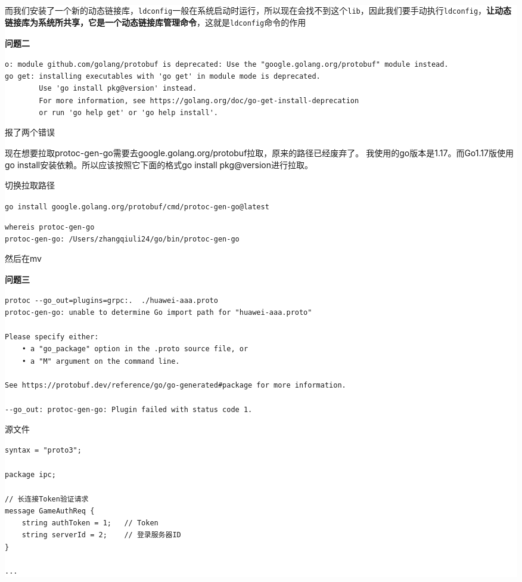 而我们安装了一个新的动态链接库，`ldconfig`一般在系统启动时运行，所以现在会找不到这个`lib`，因此我们要手动执行`ldconfig`，**让动态链接库为系统所共享，它是一个动态链接库管理命令**，这就是`ldconfig`命令的作用

**问题二**
```
o: module github.com/golang/protobuf is deprecated: Use the "google.golang.org/protobuf" module instead.
go get: installing executables with 'go get' in module mode is deprecated.
        Use 'go install pkg@version' instead.
        For more information, see https://golang.org/doc/go-get-install-deprecation
        or run 'go help get' or 'go help install'.
```
报了两个错误

现在想要拉取protoc-gen-go需要去google.golang.org/protobuf拉取，原来的路径已经废弃了。
我使用的go版本是1.17。而Go1.17版使用go install安装依赖。所以应该按照它下面的格式go install pkg@version进行拉取。

切换拉取路径
```
go install google.golang.org/protobuf/cmd/protoc-gen-go@latest
```

```
whereis protoc-gen-go                                                                  
protoc-gen-go: /Users/zhangqiuli24/go/bin/protoc-gen-go
```

然后在mv

**问题三**
```
protoc --go_out=plugins=grpc:.  ./huawei-aaa.proto
protoc-gen-go: unable to determine Go import path for "huawei-aaa.proto"

Please specify either:
	• a "go_package" option in the .proto source file, or
	• a "M" argument on the command line.

See https://protobuf.dev/reference/go/go-generated#package for more information.

--go_out: protoc-gen-go: Plugin failed with status code 1.
```

源文件
```
syntax = "proto3";

package ipc;

// 长连接Token验证请求
message GameAuthReq {
    string authToken = 1;   // Token
    string serverId = 2;    // 登录服务器ID
}

...
```
